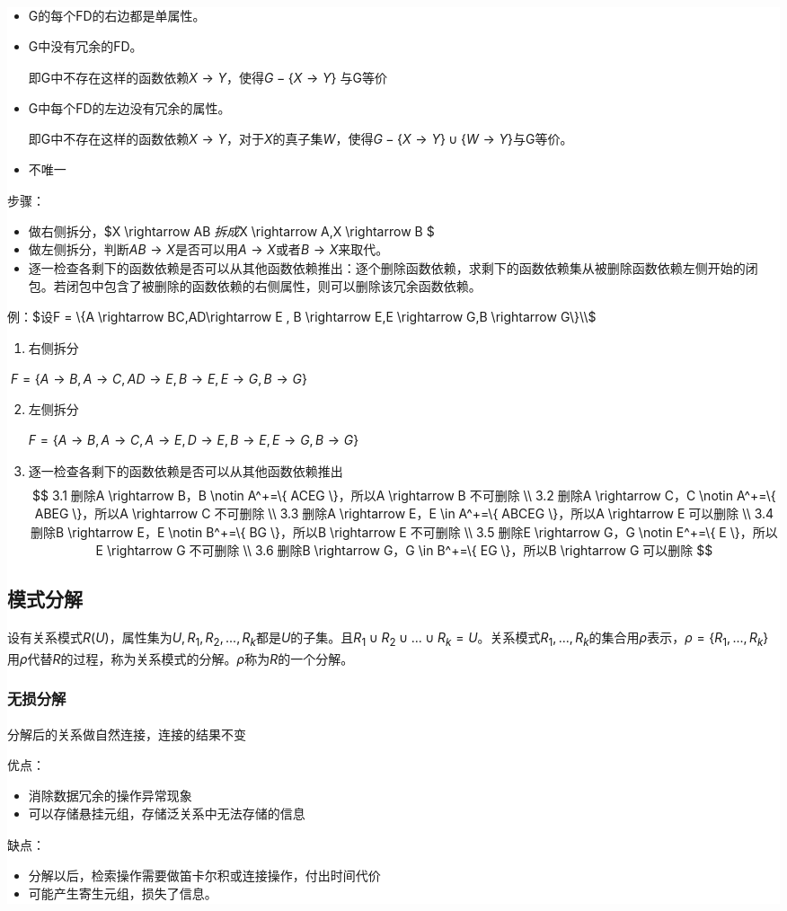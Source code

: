 - G的每个FD的右边都是单属性。

- G中没有冗余的FD。

    即G中不存在这样的函数依赖$X \rightarrow Y$，使得$G - \{X\rightarrow Y\}$ 与G等价

- G中每个FD的左边没有冗余的属性。

    即G中不存在这样的函数依赖$X \rightarrow Y$，对于$X$的真子集$W$，使得$G - \{X\rightarrow Y\} \cup \{W \rightarrow Y\}$​​ 与G等价。

- 不唯一

步骤：

- 做右侧拆分，$X \rightarrow AB $拆成$X \rightarrow A,X \rightarrow B $
- 做左侧拆分，判断$AB \rightarrow X$是否可以用$A \rightarrow X$或者$B \rightarrow X$来取代。
- 逐一检查各剩下的函数依赖是否可以从其他函数依赖推出：逐个删除函数依赖，求剩下的函数依赖集从被删除函数依赖左侧开始的闭包。若闭包中包含了被删除的函数依赖的右侧属性，则可以删除该冗余函数依赖。

例：$设F = \{A \rightarrow BC,AD\rightarrow E , B \rightarrow E,E \rightarrow G,B \rightarrow G\}\\$​

1. 右侧拆分

​	$F = \{A \rightarrow B ,A \rightarrow C,AD \rightarrow E,B \rightarrow E,E \rightarrow G,B \rightarrow G \}$

2. 左侧拆分

    $F = \{A \rightarrow B ,A \rightarrow C,A \rightarrow E,D \rightarrow E,B \rightarrow E,E \rightarrow G,B \rightarrow G \}$

3. 逐一检查各剩下的函数依赖是否可以从其他函数依赖推出
    $$
    3.1 删除A \rightarrow B，B \notin A^+=\{ ACEG \}，所以A \rightarrow B 不可删除 \\
    	3.2 删除A \rightarrow C，C \notin A^+=\{ ABEG \}，所以A \rightarrow C 不可删除 \\
    	3.3 删除A \rightarrow E，E \in A^+=\{ ABCEG \}，所以A \rightarrow E 可以删除 \\
    	3.4 删除B \rightarrow E，E \notin B^+=\{ BG \}，所以B \rightarrow E 不可删除 \\
    	3.5 删除E \rightarrow G，G \notin E^+=\{ E \}，所以E \rightarrow G 不可删除 \\
    	3.6 删除B \rightarrow G，G \in B^+=\{ EG \}，所以B \rightarrow G 可以删除
    $$

## 模式分解

设有关系模式$R(U)$，属性集为$U,R_1,R_2,...,R_k$都是$U$的子集。且$R_1 \cup R_2 \cup ... \cup R_k = U$。关系模式$R_1,...,R_k$的集合用$\rho$表示，$\rho = \{R_1,...,R_k\}$用$\rho$代替$R$的过程，称为关系模式的分解。$\rho$称为$R$​的一个分解。

### 无损分解

分解后的关系做自然连接，连接的结果不变

优点：

- 消除数据冗余的操作异常现象
- 可以存储悬挂元组，存储泛关系中无法存储的信息

缺点：

- 分解以后，检索操作需要做笛卡尔积或连接操作，付出时间代价
- 可能产生寄生元组，损失了信息。
